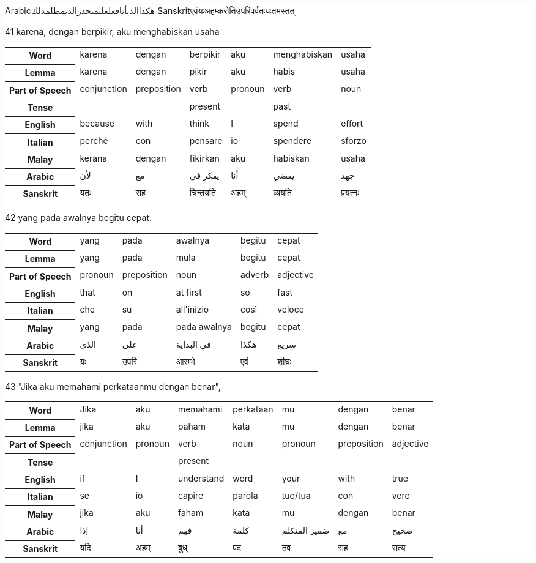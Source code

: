 <tr><th>Arabic</th><td>هكذا</td><td>الذي</td><td>أنا</td><td>فعل</td><td>على</td><td>منحدر</td><td>الذي</td><td>مظلم</td><td>ذلك</td></tr>
<tr><th>Sanskrit</th><td>एवं</td><td>यः</td><td>अहम्</td><td>करोति</td><td>उपरि</td><td>पर्वतः</td><td>यः</td><td>तमस्</td><td>तत्</td></tr>
</table>

41 karena, dengan berpikir, aku menghabiskan usaha

<table>
<tr><th>Word</th><td>karena</td><td>dengan</td><td>berpikir</td><td>aku</td><td>menghabiskan</td><td>usaha</td></tr>
<tr><th>Lemma</th><td>karena</td><td>dengan</td><td>pikir</td><td>aku</td><td>habis</td><td>usaha</td></tr>
<tr><th>Part of Speech</th><td>conjunction</td><td>preposition</td><td>verb</td><td>pronoun</td><td>verb</td><td>noun</td></tr>
<tr><th>Tense</th><td></td><td></td><td>present</td><td></td><td>past</td><td></td></tr>
<tr><th>English</th><td>because</td><td>with</td><td>think</td><td>I</td><td>spend</td><td>effort</td></tr>
<tr><th>Italian</th><td>perché</td><td>con</td><td>pensare</td><td>io</td><td>spendere</td><td>sforzo</td></tr>
<tr><th>Malay</th><td>kerana</td><td>dengan</td><td>fikirkan</td><td>aku</td><td>habiskan</td><td>usaha</td></tr>
<tr><th>Arabic</th><td>لأن</td><td>مع</td><td>يفكر في</td><td>أنا</td><td>يقضي</td><td>جهد</td></tr>
<tr><th>Sanskrit</th><td>यतः</td><td>सह</td><td>चिन्तयति</td><td>अहम्</td><td>व्ययति</td><td>प्रयत्नः</td></tr>
</table>

42 yang pada awalnya begitu cepat.

<table>
<tr><th>Word</th><td>yang</td><td>pada</td><td>awalnya</td><td>begitu</td><td>cepat</td></tr>
<tr><th>Lemma</th><td>yang</td><td>pada</td><td>mula</td><td>begitu</td><td>cepat</td></tr>
<tr><th>Part of Speech</th><td>pronoun</td><td>preposition</td><td>noun</td><td>adverb</td><td>adjective</td></tr>
<tr><th>English</th><td>that</td><td>on</td><td>at first</td><td>so</td><td>fast</td></tr>
<tr><th>Italian</th><td>che</td><td>su</td><td>all'inizio</td><td>così</td><td>veloce</td></tr>
<tr><th>Malay</th><td>yang</td><td>pada</td><td>pada awalnya</td><td>begitu</td><td>cepat</td></tr>
<tr><th>Arabic</th><td>الذي</td><td>على</td><td>في البداية</td><td>هكذا</td><td>سريع</td></tr>
<tr><th>Sanskrit</th><td>यः</td><td>उपरि</td><td>आरम्भे</td><td>एवं</td><td>शीघ्रः</td></tr>
</table>

43 "Jika aku memahami perkataanmu dengan benar",

<table>
<tr><th>Word</th><td>Jika</td><td>aku</td><td>memahami</td><td>perkataan</td><td>mu</td><td>dengan</td><td>benar</td></tr>
<tr><th>Lemma</th><td>jika</td><td>aku</td><td>paham</td><td>kata</td><td>mu</td><td>dengan</td><td>benar</td></tr>
<tr><th>Part of Speech</th><td>conjunction</td><td>pronoun</td><td>verb</td><td>noun</td><td>pronoun</td><td>preposition</td><td>adjective</td></tr>
<tr><th>Tense</th><td></td><td></td><td>present</td><td></td><td></td><td></td><td></td></tr>
<tr><th>English</th><td>if</td><td>I</td><td>understand</td><td>word</td><td>your</td><td>with</td><td>true</td></tr>
<tr><th>Italian</th><td>se</td><td>io</td><td>capire</td><td>parola</td><td>tuo/tua</td><td>con</td><td>vero</td></tr>
<tr><th>Malay</th><td>jika</td><td>aku</td><td>faham</td><td>kata</td><td>mu</td><td>dengan</td><td>benar</td></tr>
<tr><th>Arabic</th><td>إذا</td><td>أنا</td><td>فهم</td><td>كلمة</td><td>ضمير المتكلم</td><td>مع</td><td>صحيح</td></tr>
<tr><th>Sanskrit</th><td>यदि</td><td>अहम्</td><td>बुध्</td><td>पद</td><td>तव</td><td>सह</td><td>सत्य</td></tr>
</table>
